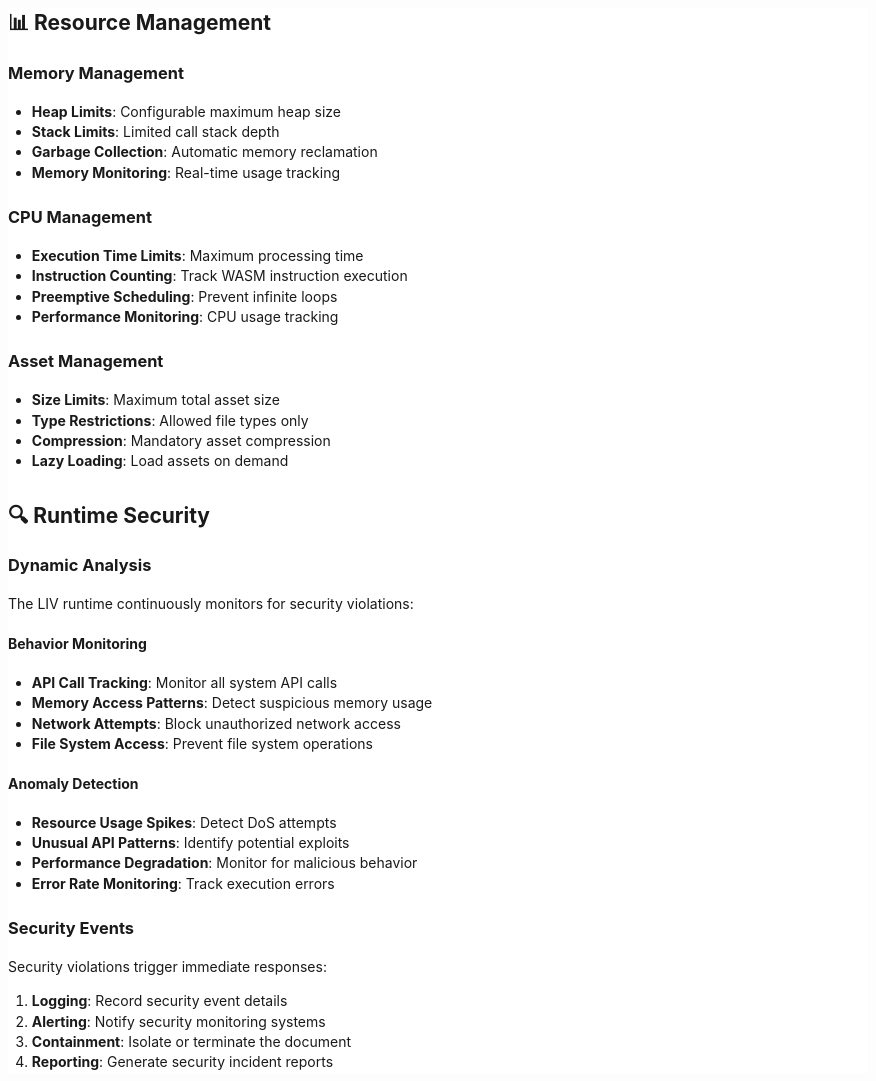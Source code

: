 ## 📊 Resource Management

### Memory Management

- **Heap Limits**: Configurable maximum heap size
- **Stack Limits**: Limited call stack depth
- **Garbage Collection**: Automatic memory reclamation
- **Memory Monitoring**: Real-time usage tracking

### CPU Management

- **Execution Time Limits**: Maximum processing time
- **Instruction Counting**: Track WASM instruction execution
- **Preemptive Scheduling**: Prevent infinite loops
- **Performance Monitoring**: CPU usage tracking

### Asset Management

- **Size Limits**: Maximum total asset size
- **Type Restrictions**: Allowed file types only
- **Compression**: Mandatory asset compression
- **Lazy Loading**: Load assets on demand

## 🔍 Runtime Security

### Dynamic Analysis

The LIV runtime continuously monitors for security violations:

#### Behavior Monitoring

- **API Call Tracking**: Monitor all system API calls
- **Memory Access Patterns**: Detect suspicious memory usage
- **Network Attempts**: Block unauthorized network access
- **File System Access**: Prevent file system operations

#### Anomaly Detection

- **Resource Usage Spikes**: Detect DoS attempts
- **Unusual API Patterns**: Identify potential exploits
- **Performance Degradation**: Monitor for malicious behavior
- **Error Rate Monitoring**: Track execution errors

### Security Events

Security violations trigger immediate responses:

1. **Logging**: Record security event details
2. **Alerting**: Notify security monitoring systems
3. **Containment**: Isolate or terminate the document
4. **Reporting**: Generate security incident reports
